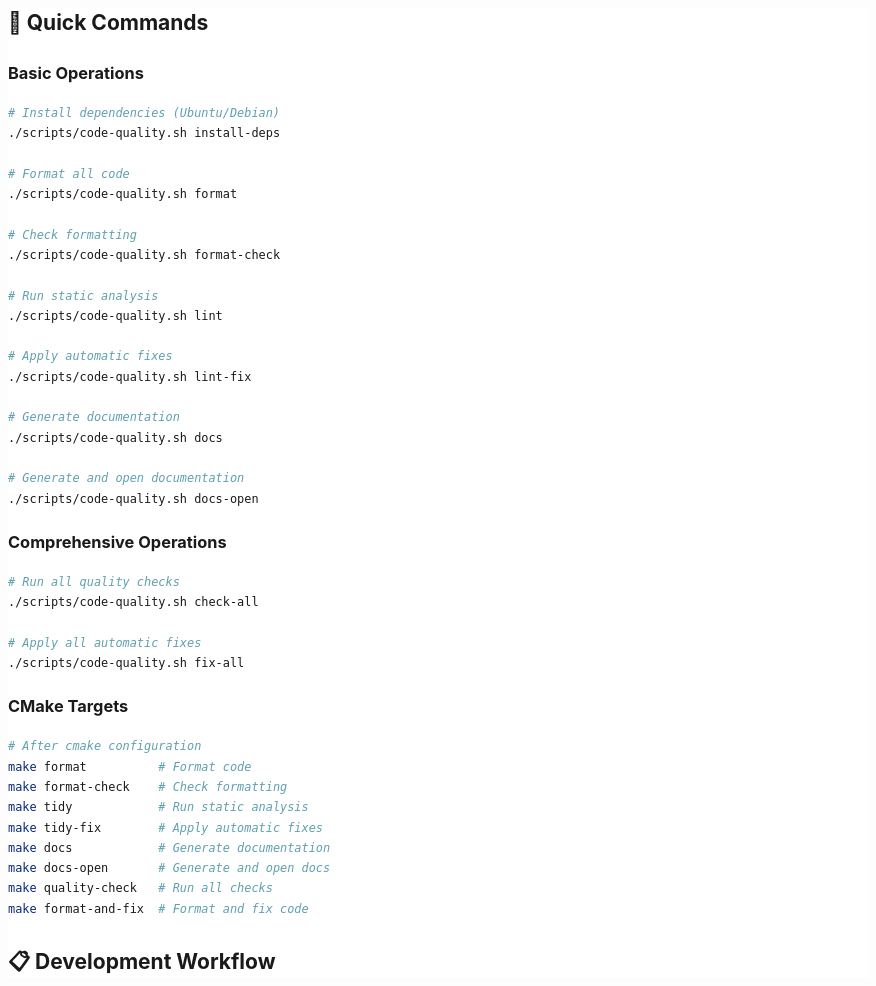 ## 🚀 Quick Commands

### Basic Operations
```bash
# Install dependencies (Ubuntu/Debian)
./scripts/code-quality.sh install-deps

# Format all code
./scripts/code-quality.sh format

# Check formatting
./scripts/code-quality.sh format-check

# Run static analysis
./scripts/code-quality.sh lint

# Apply automatic fixes
./scripts/code-quality.sh lint-fix

# Generate documentation
./scripts/code-quality.sh docs

# Generate and open documentation
./scripts/code-quality.sh docs-open
```

### Comprehensive Operations
```bash
# Run all quality checks
./scripts/code-quality.sh check-all

# Apply all automatic fixes
./scripts/code-quality.sh fix-all
```

### CMake Targets
```bash
# After cmake configuration
make format          # Format code
make format-check    # Check formatting
make tidy            # Run static analysis
make tidy-fix        # Apply automatic fixes
make docs            # Generate documentation
make docs-open       # Generate and open docs
make quality-check   # Run all checks
make format-and-fix  # Format and fix code
```

## 📋 Development Workflow
